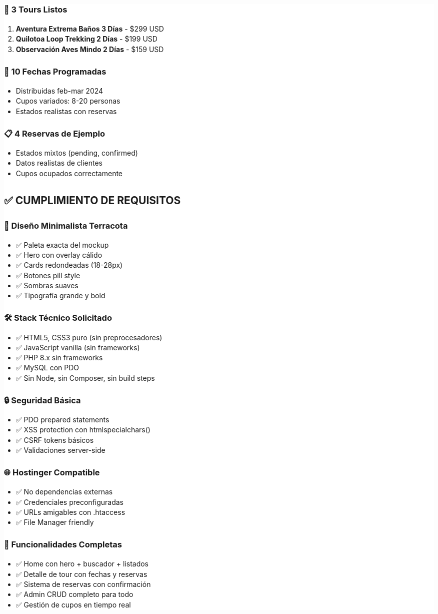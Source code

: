 ### 🎒 3 Tours Listos
1. **Aventura Extrema Baños 3 Días** - $299 USD
2. **Quilotoa Loop Trekking 2 Días** - $199 USD
3. **Observación Aves Mindo 2 Días** - $159 USD

### 📅 10 Fechas Programadas
- Distribuidas feb-mar 2024
- Cupos variados: 8-20 personas
- Estados realistas con reservas

### 📋 4 Reservas de Ejemplo
- Estados mixtos (pending, confirmed)
- Datos realistas de clientes
- Cupos ocupados correctamente

## ✅ CUMPLIMIENTO DE REQUISITOS

### 🎨 Diseño Minimalista Terracota
- ✅ Paleta exacta del mockup
- ✅ Hero con overlay cálido
- ✅ Cards redondeadas (18-28px)
- ✅ Botones pill style
- ✅ Sombras suaves
- ✅ Tipografía grande y bold

### 🛠️ Stack Técnico Solicitado
- ✅ HTML5, CSS3 puro (sin preprocesadores)
- ✅ JavaScript vanilla (sin frameworks)
- ✅ PHP 8.x sin frameworks
- ✅ MySQL con PDO
- ✅ Sin Node, sin Composer, sin build steps

### 🔒 Seguridad Básica
- ✅ PDO prepared statements
- ✅ XSS protection con htmlspecialchars()
- ✅ CSRF tokens básicos
- ✅ Validaciones server-side

### 🌐 Hostinger Compatible
- ✅ No dependencias externas
- ✅ Credenciales preconfiguradas
- ✅ URLs amigables con .htaccess
- ✅ File Manager friendly

### 📱 Funcionalidades Completas
- ✅ Home con hero + buscador + listados
- ✅ Detalle de tour con fechas y reservas
- ✅ Sistema de reservas con confirmación
- ✅ Admin CRUD completo para todo
- ✅ Gestión de cupos en tiempo real
